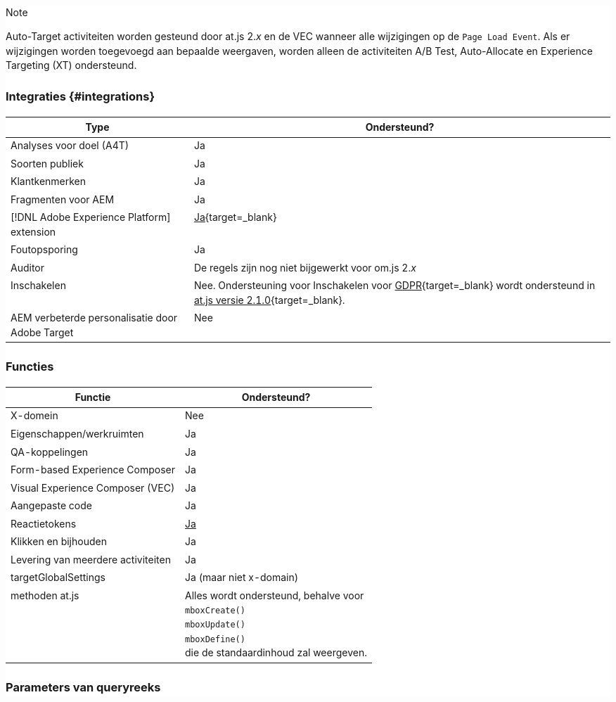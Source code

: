 >[!NOTE]
>
>Auto-Target activiteiten worden gesteund door at.js 2.*x* en de VEC wanneer alle wijzigingen op de `Page Load Event`. Als er wijzigingen worden toegevoegd aan bepaalde weergaven, worden alleen de activiteiten A/B Test, Auto-Allocate en Experience Targeting (XT) ondersteund.

### Integraties {#integrations}

| Type | Ondersteund? |
| --- | --- |
| Analyses voor doel (A4T) | Ja |
| Soorten publiek | Ja |
| Klantkenmerken | Ja |
| Fragmenten voor AEM | Ja |
| [!DNL Adobe Experience Platform] extension | [Ja](https://developer.adobe.com/target/implement/client-side/atjs/how-to-deployatjs/implement-target-using-adobe-launch/){target=_blank} |
| Foutopsporing | Ja |
| Auditor | De regels zijn nog niet bijgewerkt voor om.js 2.*x* |
| Inschakelen | Nee. Ondersteuning voor Inschakelen voor [GDPR](https://developer.adobe.com/target/before-implement/privacy/cmp-privacy-and-general-data-protection-regulation/){target=_blank} wordt ondersteund in [at.js versie 2.1.0](https://developer.adobe.com/target/implement/client-side/atjs/target-atjs-versions/){target=_blank}. |
| AEM verbeterde personalisatie door Adobe Target | Nee |

### Functies

| Functie | Ondersteund? |
| --- | --- |
| X-domein | Nee |
| Eigenschappen/werkruimten | Ja |
| QA-koppelingen | Ja |
| Form-based Experience Composer | Ja |
| Visual Experience Composer (VEC) | Ja |
| Aangepaste code | Ja |
| Reactietokens | [Ja](#response-tokens) |
| Klikken en bijhouden | Ja |
| Levering van meerdere activiteiten | Ja |
| targetGlobalSettings | Ja (maar niet x-domain) |
| methoden at.js | Alles wordt ondersteund, behalve voor<br>`mboxCreate()`<br>`mboxUpdate()`<br>`mboxDefine()`<br>die de standaardinhoud zal weergeven. |

### Parameters van queryreeks
